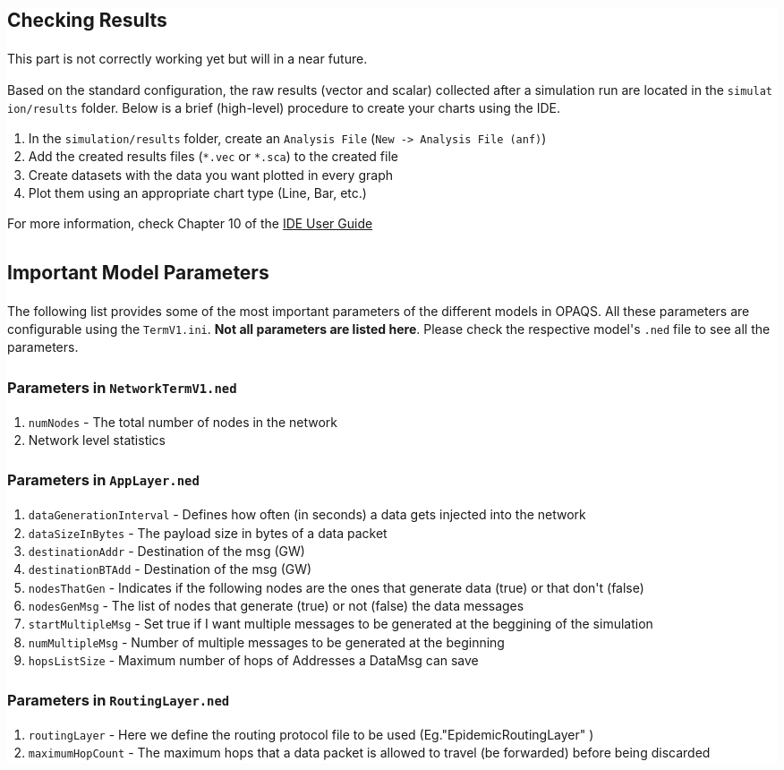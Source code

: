 
## Checking Results

This part is not correctly working yet but will in a near future.

Based on the standard configuration, the raw results (vector and scalar) collected after a simulation run 
are located in the `simulation/results` folder. Below is a brief (high-level) procedure to create your charts
using the IDE. 

1. In the `simulation/results` folder, create an `Analysis File` (`New -> Analysis File (anf)`)
2. Add the created results files (`*.vec` or `*.sca`) to the created file
3. Create datasets with the data you want plotted in every graph
4. Plot them using an appropriate chart type (Line, Bar, etc.)

For more information, check Chapter 10 of the [IDE User Guide](https://www.omnetpp.org/doc/omnetpp/UserGuide.pdf)



## Important Model Parameters

The following list provides some of the most important parameters of the different models 
in OPAQS. All these parameters are configurable using the `TermV1.ini`. **Not all parameters 
are listed here**. Please check the respective model's `.ned` file to see all the parameters.

### Parameters in `NetworkTermV1.ned`

1. `numNodes` - The total number of nodes in the network
2. Network level statistics


### Parameters in `AppLayer.ned`

1. `dataGenerationInterval` - Defines how often (in seconds) a data gets injected into the network
2. `dataSizeInBytes` - The payload size in bytes of a data packet
3. `destinationAddr` - Destination of the msg (GW)
4. `destinationBTAdd` - Destination of the msg (GW)
5. `nodesThatGen` - Indicates if the following nodes are the ones that generate data (true) or that don't (false)
6. `nodesGenMsg` - The list of nodes that generate (true) or not (false) the data messages
7. `startMultipleMsg` - Set true if I want multiple messages to be generated at the beggining of the simulation
8. `numMultipleMsg` - Number of multiple messages to be generated at the beginning
9. `hopsListSize` - Maximum number of hops of Addresses a DataMsg can save


### Parameters in `RoutingLayer.ned`

1. `routingLayer` - Here we define the routing protocol file to be used (Eg."EpidemicRoutingLayer" )
2. `maximumHopCount` - The maximum hops that a data packet is allowed to travel (be forwarded) before being discarded
